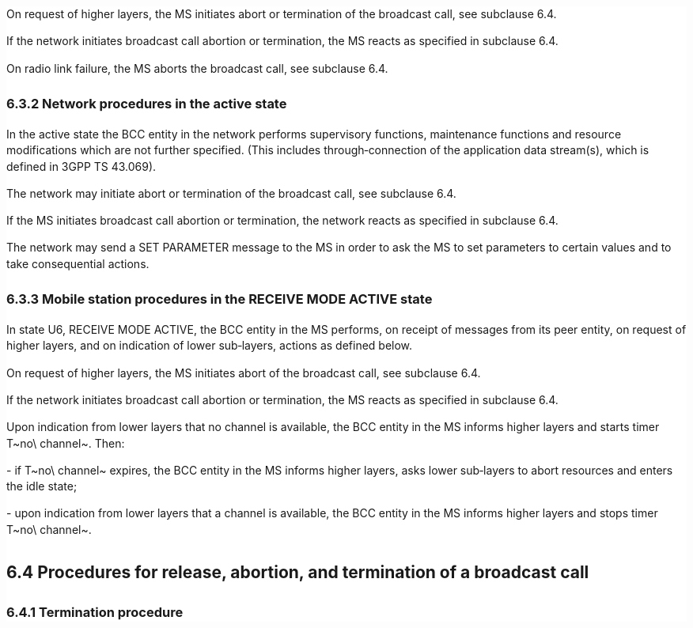 On request of higher layers, the MS initiates abort or termination of
the broadcast call, see subclause 6.4.

If the network initiates broadcast call abortion or termination, the MS
reacts as specified in subclause 6.4.

On radio link failure, the MS aborts the broadcast call, see
subclause 6.4.

### 6.3.2 Network procedures in the active state

In the active state the BCC entity in the network performs supervisory
functions, maintenance functions and resource modifications which are
not further specified. (This includes through‑connection of the
application data stream(s), which is defined in 3GPP TS 43.069).

The network may initiate abort or termination of the broadcast call, see
subclause 6.4.

If the MS initiates broadcast call abortion or termination, the network
reacts as specified in subclause 6.4.

The network may send a SET PARAMETER message to the MS in order to ask
the MS to set parameters to certain values and to take consequential
actions.

### 6.3.3 Mobile station procedures in the RECEIVE MODE ACTIVE state

In state U6, RECEIVE MODE ACTIVE, the BCC entity in the MS performs, on
receipt of messages from its peer entity, on request of higher layers,
and on indication of lower sub‑layers, actions as defined below.

On request of higher layers, the MS initiates abort of the broadcast
call, see subclause 6.4.

If the network initiates broadcast call abortion or termination, the MS
reacts as specified in subclause 6.4.

Upon indication from lower layers that no channel is available, the BCC
entity in the MS informs higher layers and starts timer T~no\ channel~.
Then:

\- if T~no\ channel~ expires, the BCC entity in the MS informs higher
layers, asks lower sub‑layers to abort resources and enters the idle
state;

\- upon indication from lower layers that a channel is available, the
BCC entity in the MS informs higher layers and stops timer
T~no\ channel~.

6.4 Procedures for release, abortion, and termination of a broadcast call
-------------------------------------------------------------------------

### 6.4.1 Termination procedure
